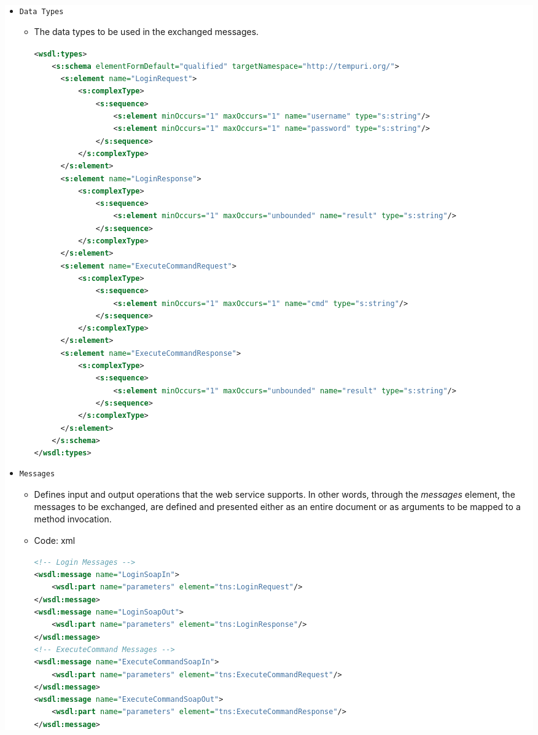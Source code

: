 - `Data Types`
    - The data types to be used in the exchanged messages.
        
        ```xml
        <wsdl:types>
            <s:schema elementFormDefault="qualified" targetNamespace="http://tempuri.org/">
          	  <s:element name="LoginRequest">
          		  <s:complexType>
          			  <s:sequence>
          				  <s:element minOccurs="1" maxOccurs="1" name="username" type="s:string"/>
          				  <s:element minOccurs="1" maxOccurs="1" name="password" type="s:string"/>
          			  </s:sequence>
          		  </s:complexType>
          	  </s:element>
          	  <s:element name="LoginResponse">
          		  <s:complexType>
          			  <s:sequence>
          				  <s:element minOccurs="1" maxOccurs="unbounded" name="result" type="s:string"/>
          			  </s:sequence>
          		  </s:complexType>
          	  </s:element>
          	  <s:element name="ExecuteCommandRequest">
          		  <s:complexType>
          			  <s:sequence>
          				  <s:element minOccurs="1" maxOccurs="1" name="cmd" type="s:string"/>
          			  </s:sequence>
          		  </s:complexType>
          	  </s:element>
          	  <s:element name="ExecuteCommandResponse">
          		  <s:complexType>
          			  <s:sequence>
          				  <s:element minOccurs="1" maxOccurs="unbounded" name="result" type="s:string"/>
          			  </s:sequence>
          		  </s:complexType>
          	  </s:element>
            </s:schema>
        </wsdl:types>
        ```
        
- `Messages`
    - Defines input and output operations that the web service supports. In other words, through the _messages_ element, the messages to be exchanged, are defined and presented either as an entire document or as arguments to be mapped to a method invocation.
    - Code: xml
        
        ```xml
        <!-- Login Messages -->
        <wsdl:message name="LoginSoapIn">
            <wsdl:part name="parameters" element="tns:LoginRequest"/>
        </wsdl:message>
        <wsdl:message name="LoginSoapOut">
            <wsdl:part name="parameters" element="tns:LoginResponse"/>
        </wsdl:message>
        <!-- ExecuteCommand Messages -->
        <wsdl:message name="ExecuteCommandSoapIn">
            <wsdl:part name="parameters" element="tns:ExecuteCommandRequest"/>
        </wsdl:message>
        <wsdl:message name="ExecuteCommandSoapOut">
            <wsdl:part name="parameters" element="tns:ExecuteCommandResponse"/>
        </wsdl:message>
        ```
        